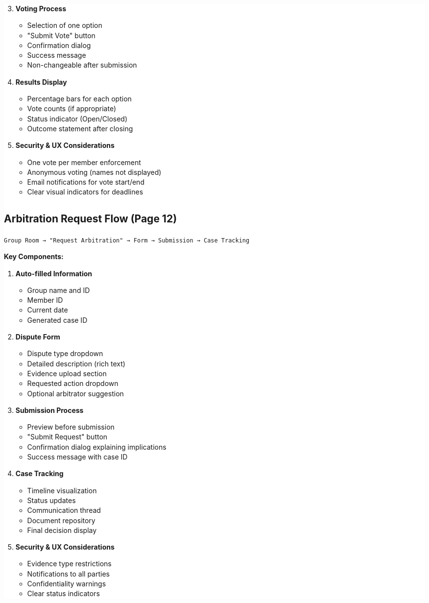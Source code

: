 3. **Voting Process**
   - Selection of one option
   - "Submit Vote" button
   - Confirmation dialog
   - Success message
   - Non-changeable after submission

4. **Results Display**
   - Percentage bars for each option
   - Vote counts (if appropriate)
   - Status indicator (Open/Closed)
   - Outcome statement after closing

5. **Security & UX Considerations**
   - One vote per member enforcement
   - Anonymous voting (names not displayed)
   - Email notifications for vote start/end
   - Clear visual indicators for deadlines

## Arbitration Request Flow (Page 12)

```
Group Room → "Request Arbitration" → Form → Submission → Case Tracking
```

**Key Components:**
1. **Auto-filled Information**
   - Group name and ID
   - Member ID
   - Current date
   - Generated case ID

2. **Dispute Form**
   - Dispute type dropdown
   - Detailed description (rich text)
   - Evidence upload section
   - Requested action dropdown
   - Optional arbitrator suggestion

3. **Submission Process**
   - Preview before submission
   - "Submit Request" button
   - Confirmation dialog explaining implications
   - Success message with case ID

4. **Case Tracking**
   - Timeline visualization
   - Status updates
   - Communication thread
   - Document repository
   - Final decision display

5. **Security & UX Considerations**
   - Evidence type restrictions
   - Notifications to all parties
   - Confidentiality warnings
   - Clear status indicators
